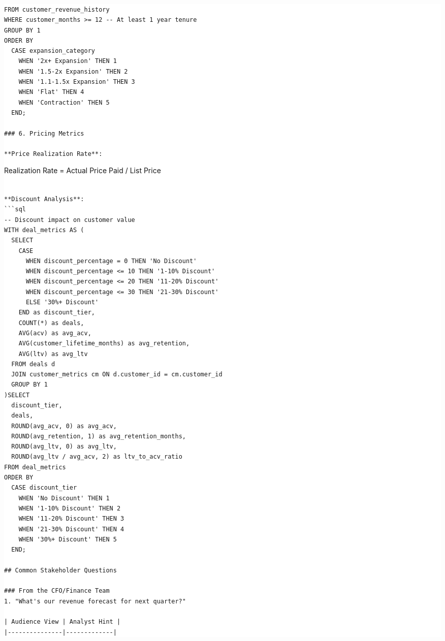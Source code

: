 ```
FROM customer_revenue_history
WHERE customer_months >= 12 -- At least 1 year tenure
GROUP BY 1
ORDER BY 
  CASE expansion_category
    WHEN '2x+ Expansion' THEN 1
    WHEN '1.5-2x Expansion' THEN 2
    WHEN '1.1-1.5x Expansion' THEN 3
    WHEN 'Flat' THEN 4
    WHEN 'Contraction' THEN 5
  END;

### 6. Pricing Metrics

**Price Realization Rate**:
```
Realization Rate = Actual Price Paid / List Price
```

**Discount Analysis**:
```sql
-- Discount impact on customer value
WITH deal_metrics AS (
  SELECT 
    CASE 
      WHEN discount_percentage = 0 THEN 'No Discount'
      WHEN discount_percentage <= 10 THEN '1-10% Discount'
      WHEN discount_percentage <= 20 THEN '11-20% Discount'
      WHEN discount_percentage <= 30 THEN '21-30% Discount'
      ELSE '30%+ Discount'
    END as discount_tier,
    COUNT(*) as deals,
    AVG(acv) as avg_acv,
    AVG(customer_lifetime_months) as avg_retention,
    AVG(ltv) as avg_ltv
  FROM deals d
  JOIN customer_metrics cm ON d.customer_id = cm.customer_id
  GROUP BY 1
)SELECT 
  discount_tier,
  deals,
  ROUND(avg_acv, 0) as avg_acv,
  ROUND(avg_retention, 1) as avg_retention_months,
  ROUND(avg_ltv, 0) as avg_ltv,
  ROUND(avg_ltv / avg_acv, 2) as ltv_to_acv_ratio
FROM deal_metrics
ORDER BY 
  CASE discount_tier
    WHEN 'No Discount' THEN 1
    WHEN '1-10% Discount' THEN 2
    WHEN '11-20% Discount' THEN 3
    WHEN '21-30% Discount' THEN 4
    WHEN '30%+ Discount' THEN 5
  END;

## Common Stakeholder Questions

### From the CFO/Finance Team
1. "What's our revenue forecast for next quarter?"

| Audience View | Analyst Hint |
|---------------|-------------|
```